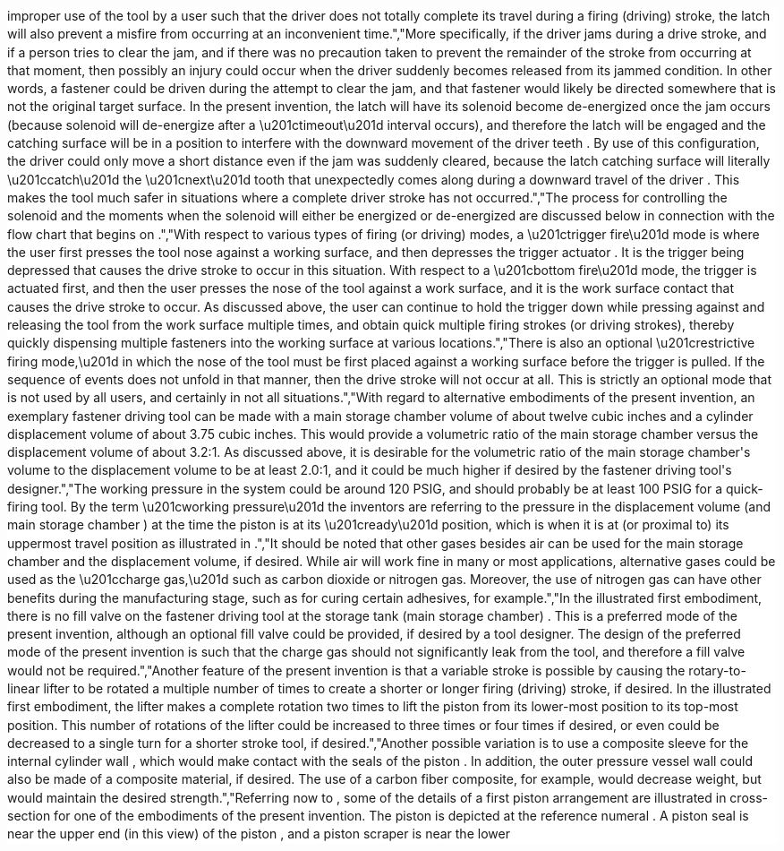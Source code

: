 improper use of the tool by a user such that the driver  does not totally complete its travel during a firing (driving) stroke, the latch  will also prevent a misfire from occurring at an inconvenient time.","More specifically, if the driver jams during a drive stroke, and if a person tries to clear the jam, and if there was no precaution taken to prevent the remainder of the stroke from occurring at that moment, then possibly an injury could occur when the driver  suddenly becomes released from its jammed condition. In other words, a fastener could be driven during the attempt to clear the jam, and that fastener would likely be directed somewhere that is not the original target surface. In the present invention, the latch  will have its solenoid  become de-energized once the jam occurs (because solenoid  will de-energize after a \u201ctimeout\u201d interval occurs), and therefore the latch  will be engaged and the catching surface  will be in a position to interfere with the downward movement of the driver teeth . By use of this configuration, the driver could only move a short distance even if the jam was suddenly cleared, because the latch catching surface  will literally \u201ccatch\u201d the \u201cnext\u201d tooth  that unexpectedly comes along during a downward travel of the driver . This makes the tool much safer in situations where a complete driver stroke has not occurred.","The process for controlling the solenoid and the moments when the solenoid will either be energized or de-energized are discussed below in connection with the flow chart that begins on .","With respect to various types of firing (or driving) modes, a \u201ctrigger fire\u201d mode is where the user first presses the tool nose against a working surface, and then depresses the trigger actuator . It is the trigger being depressed that causes the drive stroke to occur in this situation. With respect to a \u201cbottom fire\u201d mode, the trigger is actuated first, and then the user presses the nose of the tool against a work surface, and it is the work surface contact that causes the drive stroke to occur. As discussed above, the user can continue to hold the trigger down while pressing against and releasing the tool from the work surface multiple times, and obtain quick multiple firing strokes (or driving strokes), thereby quickly dispensing multiple fasteners into the working surface at various locations.","There is also an optional \u201crestrictive firing mode,\u201d in which the nose of the tool must be first placed against a working surface before the trigger is pulled. If the sequence of events does not unfold in that manner, then the drive stroke will not occur at all. This is strictly an optional mode that is not used by all users, and certainly in not all situations.","With regard to alternative embodiments of the present invention, an exemplary fastener driving tool can be made with a main storage chamber volume of about twelve cubic inches and a cylinder displacement volume of about 3.75 cubic inches. This would provide a volumetric ratio of the main storage chamber versus the displacement volume of about 3.2:1. As discussed above, it is desirable for the volumetric ratio of the main storage chamber's volume to the displacement volume to be at least 2.0:1, and it could be much higher if desired by the fastener driving tool's designer.","The working pressure in the system could be around 120 PSIG, and should probably be at least 100 PSIG for a quick-firing tool. By the term \u201cworking pressure\u201d the inventors are referring to the pressure in the displacement volume  (and main storage chamber ) at the time the piston  is at its \u201cready\u201d position, which is when it is at (or proximal to) its uppermost travel position as illustrated in .","It should be noted that other gases besides air can be used for the main storage chamber and the displacement volume, if desired. While air will work fine in many or most applications, alternative gases could be used as the \u201ccharge gas,\u201d such as carbon dioxide or nitrogen gas. Moreover, the use of nitrogen gas can have other benefits during the manufacturing stage, such as for curing certain adhesives, for example.","In the illustrated first embodiment, there is no fill valve on the fastener driving tool  at the storage tank (main storage chamber) . This is a preferred mode of the present invention, although an optional fill valve could be provided, if desired by a tool designer. The design of the preferred mode of the present invention is such that the charge gas should not significantly leak from the tool, and therefore a fill valve would not be required.","Another feature of the present invention is that a variable stroke is possible by causing the rotary-to-linear lifter  to be rotated a multiple number of times to create a shorter or longer firing (driving) stroke, if desired. In the illustrated first embodiment, the lifter  makes a complete rotation two times to lift the piston from its lower-most position to its top-most position. This number of rotations of the lifter could be increased to three times or four times if desired, or even could be decreased to a single turn for a shorter stroke tool, if desired.","Another possible variation is to use a composite sleeve for the internal cylinder wall , which would make contact with the seals of the piston . In addition, the outer pressure vessel wall  could also be made of a composite material, if desired. The use of a carbon fiber composite, for example, would decrease weight, but would maintain the desired strength.","Referring now to , some of the details of a first piston arrangement are illustrated in cross-section for one of the embodiments of the present invention. The piston is depicted at the reference numeral . A piston seal  is near the upper end (in this view) of the piston , and a piston scraper  is near the lower